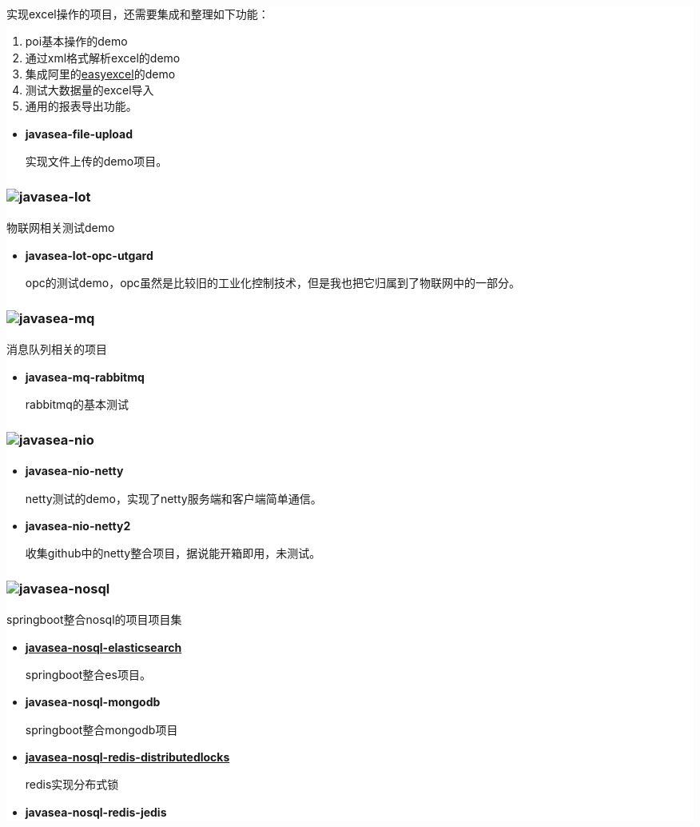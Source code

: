   实现excel操作的项目，还需要集成和整理如下功能：

  1. poi基本操作的demo
  2. 通过xml格式解析excel的demo
  3. 集成阿里的[easyexcel](<https://github.com/alibaba/easyexcel>)的demo
  4. 测试大数据量的excel导入
  5. 通用的报表导出功能。

- **javasea-file-upload**

  实现文件上传的demo项目。

### ![](https://game.gtimg.cn/images/yxzj/img201606/heroimg/504/504.jpg)javasea-lot

物联网相关测试demo

- **javasea-lot-opc-utgard**

  opc的测试demo，opc虽然是比较旧的工业化控制技术，但是我也把它归属到了物联网中的一部分。

### ![](https://game.gtimg.cn/images/yxzj/img201606/heroimg/501/501.jpg)javasea-mq

消息队列相关的项目

* **javasea-mq-rabbitmq**

  rabbitmq的基本测试

### ![](https://game.gtimg.cn/images/yxzj/img201606/heroimg/149/149.jpg)javasea-nio

* **javasea-nio-netty**

  netty测试的demo，实现了netty服务端和客户端简单通信。

* **javasea-nio-netty2**

  收集github中的netty整合项目，据说能开箱即用，未测试。

### ![](https://game.gtimg.cn/images/yxzj/img201606/heroimg/117/117.jpg)javasea-nosql

springboot整合nosql的项目项目集

* [**javasea-nosql-elasticsearch**](javasea-nosql/javasea-nosql-elasticsearch/readme/readme.md)

  springboot整合es项目。

* **javasea-nosql-mongodb**

  springboot整合mongodb项目

* [**javasea-nosql-redis-distributedlocks**](javasea-nosql/javasea-nosql-redis-distributedlocks/readme-redis-distributedlocks.md)

  redis实现分布式锁

* **javasea-nosql-redis-jedis**
